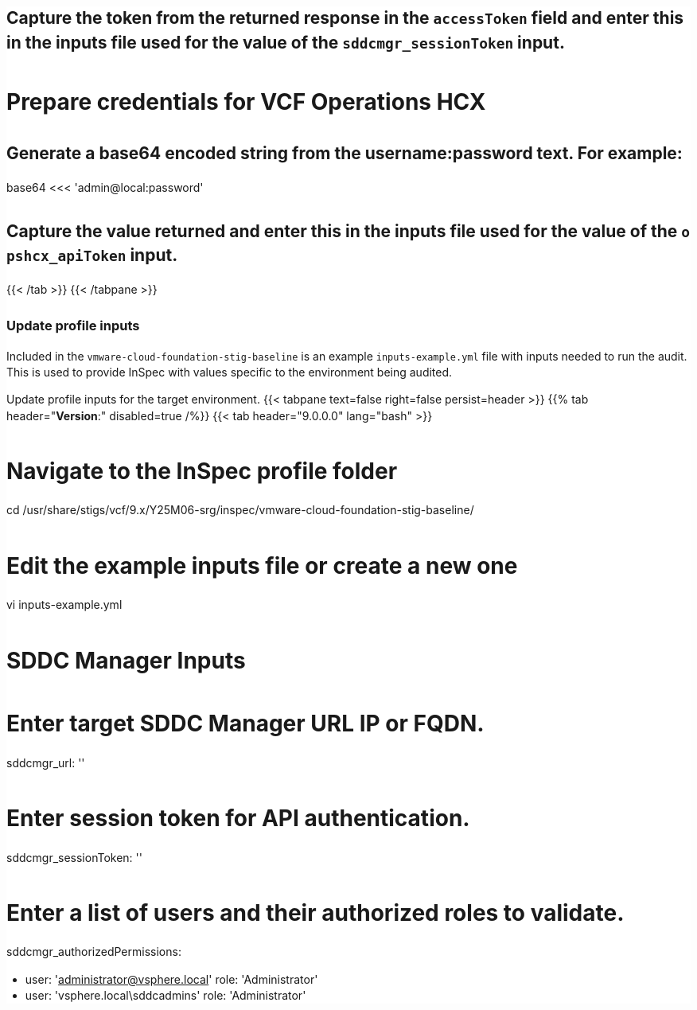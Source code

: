 ## Capture the token from the returned response in the `accessToken` field and enter this in the inputs file used for the value of the `sddcmgr_sessionToken` input.

# Prepare credentials for VCF Operations HCX
## Generate a base64 encoded string from the username:password text. For example:
base64 <<< 'admin@local:password'

## Capture the value returned and enter this in the inputs file used for the value of the `opshcx_apiToken` input.
{{< /tab >}}
{{< /tabpane >}}

### Update profile inputs
Included in the `vmware-cloud-foundation-stig-baseline` is an example `inputs-example.yml` file with inputs needed to run the audit.  This is used to provide InSpec with values specific to the environment being audited.

Update profile inputs for the target environment.
{{< tabpane text=false right=false persist=header >}}
{{% tab header="**Version**:" disabled=true /%}}
{{< tab header="9.0.0.0" lang="bash" >}}
# Navigate to the InSpec profile folder
cd /usr/share/stigs/vcf/9.x/Y25M06-srg/inspec/vmware-cloud-foundation-stig-baseline/

# Edit the example inputs file or create a new one
vi inputs-example.yml

# SDDC Manager Inputs
# Enter target SDDC Manager URL IP or FQDN.
sddcmgr_url: ''
# Enter session token for API authentication.
sddcmgr_sessionToken: ''
# Enter a list of users and their authorized roles to validate.
sddcmgr_authorizedPermissions:
  - user: 'administrator@vsphere.local'
    role: 'Administrator'
  - user: 'vsphere.local\sddcadmins'
    role: 'Administrator'

